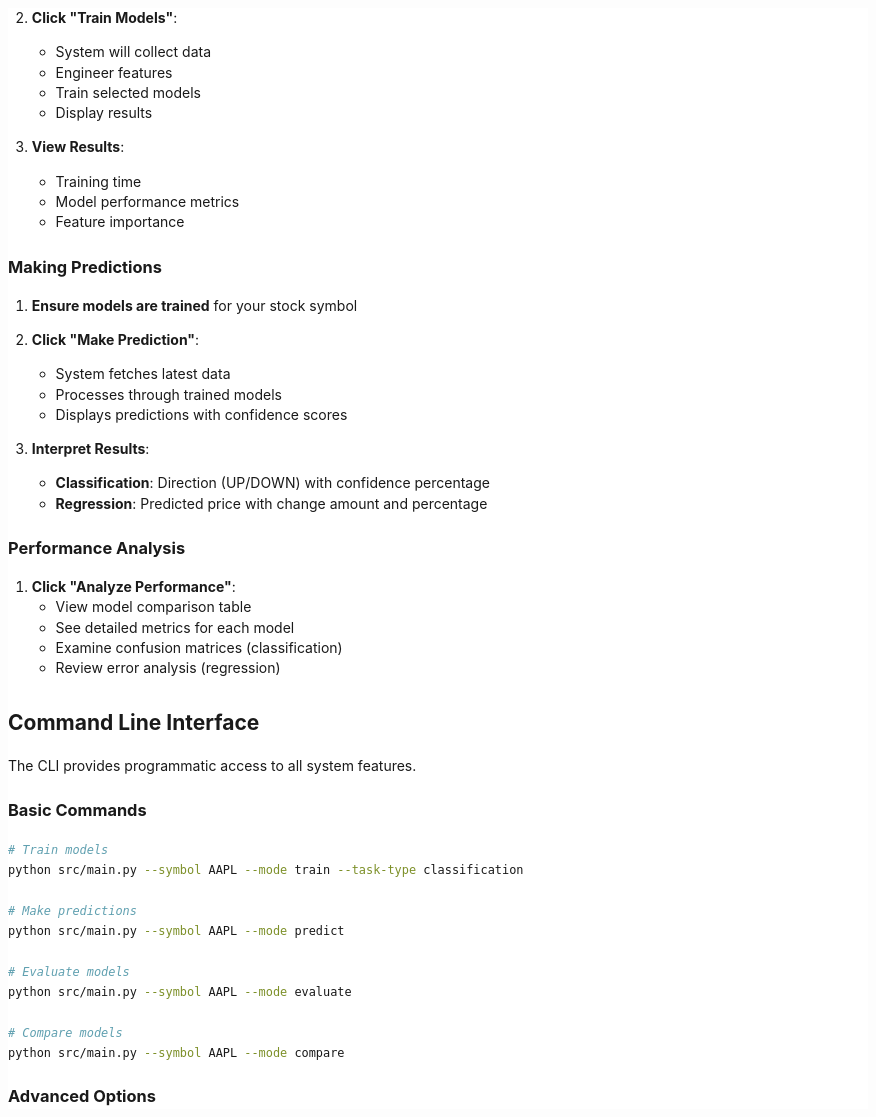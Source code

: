 2. **Click "Train Models"**:
   - System will collect data
   - Engineer features
   - Train selected models
   - Display results

3. **View Results**:
   - Training time
   - Model performance metrics
   - Feature importance

### Making Predictions

1. **Ensure models are trained** for your stock symbol
2. **Click "Make Prediction"**:
   - System fetches latest data
   - Processes through trained models
   - Displays predictions with confidence scores

3. **Interpret Results**:
   - **Classification**: Direction (UP/DOWN) with confidence percentage
   - **Regression**: Predicted price with change amount and percentage

### Performance Analysis

1. **Click "Analyze Performance"**:
   - View model comparison table
   - See detailed metrics for each model
   - Examine confusion matrices (classification)
   - Review error analysis (regression)

## Command Line Interface

The CLI provides programmatic access to all system features.

### Basic Commands

```bash
# Train models
python src/main.py --symbol AAPL --mode train --task-type classification

# Make predictions
python src/main.py --symbol AAPL --mode predict

# Evaluate models
python src/main.py --symbol AAPL --mode evaluate

# Compare models
python src/main.py --symbol AAPL --mode compare
```

### Advanced Options
